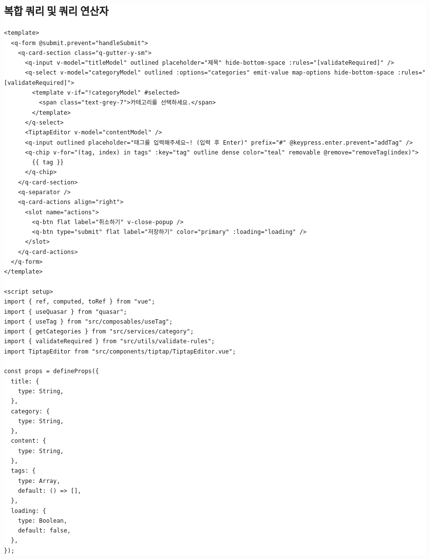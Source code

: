 ```js [services/post.js]
```

## 복합 쿼리 및 쿼리 연산자

```vue [src/components/apps/post/PostForm.vue]
<template>
  <q-form @submit.prevent="handleSubmit">
    <q-card-section class="q-gutter-y-sm">
      <q-input v-model="titleModel" outlined placeholder="제목" hide-bottom-space :rules="[validateRequired]" />
      <q-select v-model="categoryModel" outlined :options="categories" emit-value map-options hide-bottom-space :rules="[validateRequired]">
        <template v-if="!categoryModel" #selected>
          <span class="text-grey-7">카테고리를 선택하세요.</span>
        </template>
      </q-select>
      <TiptapEditor v-model="contentModel" />
      <q-input outlined placeholder="태그를 입력해주세요~! (입력 후 Enter)" prefix="#" @keypress.enter.prevent="addTag" />
      <q-chip v-for="(tag, index) in tags" :key="tag" outline dense color="teal" removable @remove="removeTag(index)">
        {{ tag }}
      </q-chip>
    </q-card-section>
    <q-separator />
    <q-card-actions align="right">
      <slot name="actions">
        <q-btn flat label="취소하기" v-close-popup />
        <q-btn type="submit" flat label="저장하기" color="primary" :loading="loading" />
      </slot>
    </q-card-actions>
  </q-form>
</template>

<script setup>
import { ref, computed, toRef } from "vue";
import { useQuasar } from "quasar";
import { useTag } from "src/composables/useTag";
import { getCategories } from "src/services/category";
import { validateRequired } from "src/utils/validate-rules";
import TiptapEditor from "src/components/tiptap/TiptapEditor.vue";

const props = defineProps({
  title: {
    type: String,
  },
  category: {
    type: String,
  },
  content: {
    type: String,
  },
  tags: {
    type: Array,
    default: () => [],
  },
  loading: {
    type: Boolean,
    default: false,
  },
});

```